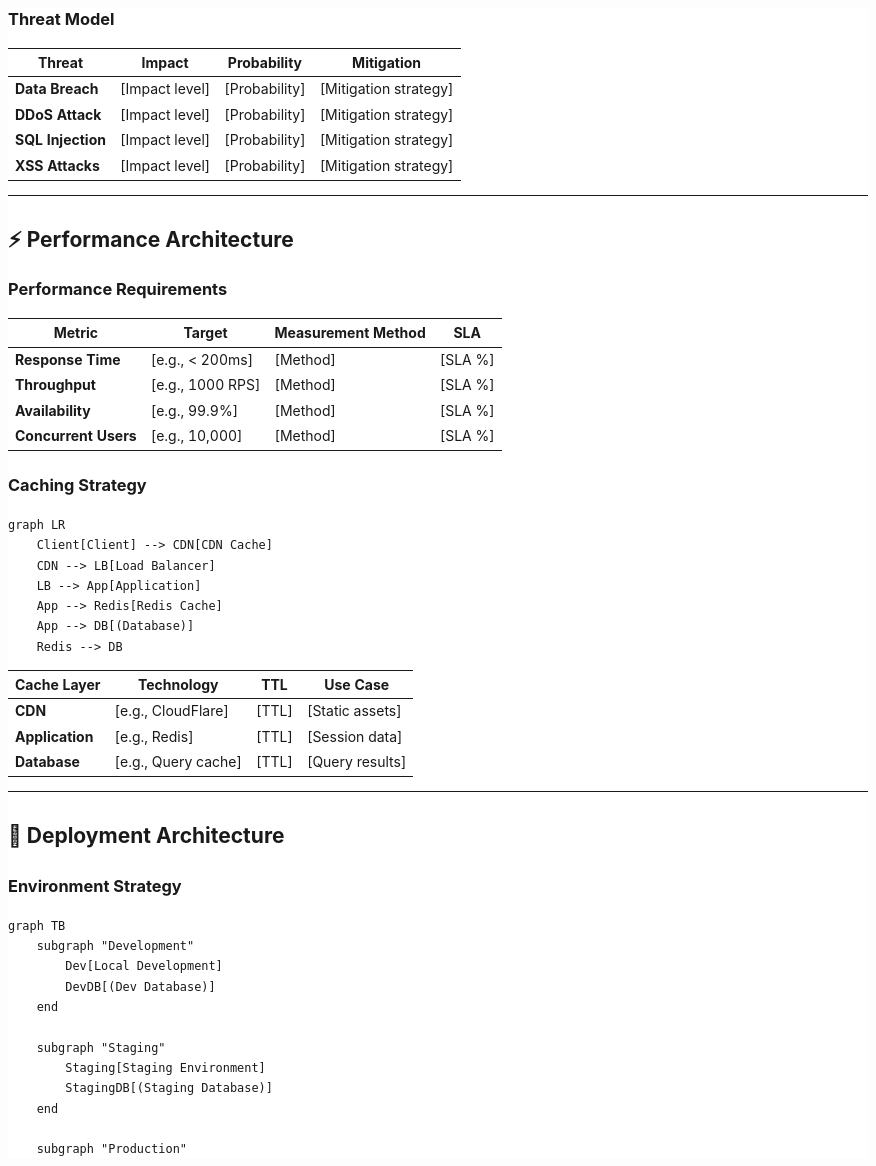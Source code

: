 ### **Threat Model**
| Threat | Impact | Probability | Mitigation |
|--------|--------|-------------|------------|
| **Data Breach** | [Impact level] | [Probability] | [Mitigation strategy] |
| **DDoS Attack** | [Impact level] | [Probability] | [Mitigation strategy] |
| **SQL Injection** | [Impact level] | [Probability] | [Mitigation strategy] |
| **XSS Attacks** | [Impact level] | [Probability] | [Mitigation strategy] |

---

## ⚡ **Performance Architecture**

### **Performance Requirements**
| Metric | Target | Measurement Method | SLA |
|--------|--------|-------------------|-----|
| **Response Time** | [e.g., < 200ms] | [Method] | [SLA %] |
| **Throughput** | [e.g., 1000 RPS] | [Method] | [SLA %] |
| **Availability** | [e.g., 99.9%] | [Method] | [SLA %] |
| **Concurrent Users** | [e.g., 10,000] | [Method] | [SLA %] |

### **Caching Strategy**
```mermaid
graph LR
    Client[Client] --> CDN[CDN Cache]
    CDN --> LB[Load Balancer]
    LB --> App[Application]
    App --> Redis[Redis Cache]
    App --> DB[(Database)]
    Redis --> DB
```

| Cache Layer | Technology | TTL | Use Case |
|-------------|------------|-----|----------|
| **CDN** | [e.g., CloudFlare] | [TTL] | [Static assets] |
| **Application** | [e.g., Redis] | [TTL] | [Session data] |
| **Database** | [e.g., Query cache] | [TTL] | [Query results] |

---

## 🚀 **Deployment Architecture**

### **Environment Strategy**
```mermaid
graph TB
    subgraph "Development"
        Dev[Local Development]
        DevDB[(Dev Database)]
    end
    
    subgraph "Staging"
        Staging[Staging Environment]
        StagingDB[(Staging Database)]
    end
    
    subgraph "Production"
```